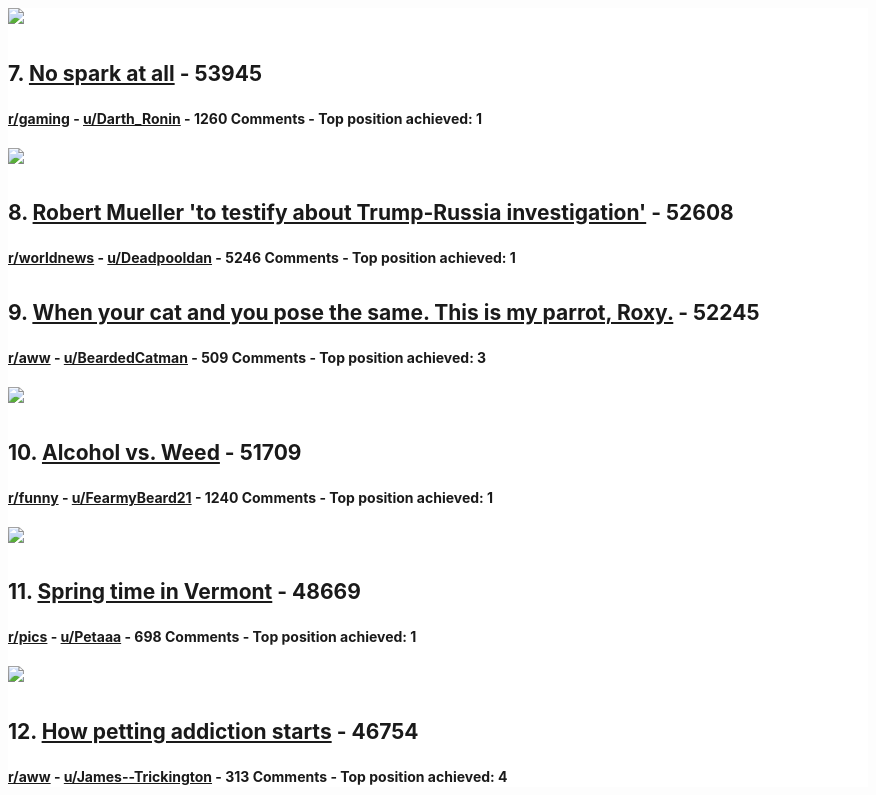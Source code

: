 <a href="https://gfycat.com/redjovialaardvark"><img src="https://b.thumbs.redditmedia.com/anzyrE3VYEY5ips1kPOH5sM6q1YTNjeKWFW5DUYC9pA.jpg"></img></a>

## 7. [No spark at all](http://reddit.com/r/gaming/comments/bjcej3/no_spark_at_all/) - 53945
#### [r/gaming](http://reddit.com/r/gaming) - [u/Darth_Ronin](http://reddit.com/u/Darth_Ronin) - 1260 Comments - Top position achieved: 1

<a href="https://i.redd.it/eghknk0amiv21.jpg"><img src="https://b.thumbs.redditmedia.com/kRGSPhgIY6n8w3gFQYlDLC0YmwdG6LV_nYSxoDYnmGI.jpg"></img></a>

## 8. [Robert Mueller 'to testify about Trump-Russia investigation'](http://reddit.com/r/worldnews/comments/bji435/robert_mueller_to_testify_about_trumprussia/) - 52608
#### [r/worldnews](http://reddit.com/r/worldnews) - [u/Deadpooldan](http://reddit.com/u/Deadpooldan) - 5246 Comments - Top position achieved: 1

## 9. [When your cat and you pose the same. This is my parrot, Roxy.](http://reddit.com/r/aww/comments/bjhiny/when_your_cat_and_you_pose_the_same_this_is_my/) - 52245
#### [r/aww](http://reddit.com/r/aww) - [u/BeardedCatman](http://reddit.com/u/BeardedCatman) - 509 Comments - Top position achieved: 3

<a href="https://i.redd.it/dmrnea11ylv21.jpg"><img src="https://b.thumbs.redditmedia.com/2B1dvGKANR4AFdYYo51yPoMcTBTNYsUaPws6QnQcxEs.jpg"></img></a>

## 10. [Alcohol vs. Weed](http://reddit.com/r/funny/comments/bjj89h/alcohol_vs_weed/) - 51709
#### [r/funny](http://reddit.com/r/funny) - [u/FearmyBeard21](http://reddit.com/u/FearmyBeard21) - 1240 Comments - Top position achieved: 1

<a href="https://i.imgur.com/UrcsVD7.gifv"><img src="https://b.thumbs.redditmedia.com/Dr-CPdx3TydtN7iEVKkRyEMcZIMxm5pByjlZncNZqvM.jpg"></img></a>

## 11. [Spring time in Vermont](http://reddit.com/r/pics/comments/bjezwc/spring_time_in_vermont/) - 48669
#### [r/pics](http://reddit.com/r/pics) - [u/Petaaa](http://reddit.com/u/Petaaa) - 698 Comments - Top position achieved: 1

<a href="https://i.imgur.com/ZBAHIe0.jpg"><img src="https://a.thumbs.redditmedia.com/VOgh253RA9pkUlukZ02iOH15XhIQKjnSwHq-aho7bh0.jpg"></img></a>

## 12. [How petting addiction starts](http://reddit.com/r/aww/comments/bjbvi2/how_petting_addiction_starts/) - 46754
#### [r/aww](http://reddit.com/r/aww) - [u/James--Trickington](http://reddit.com/u/James--Trickington) - 313 Comments - Top position achieved: 4

